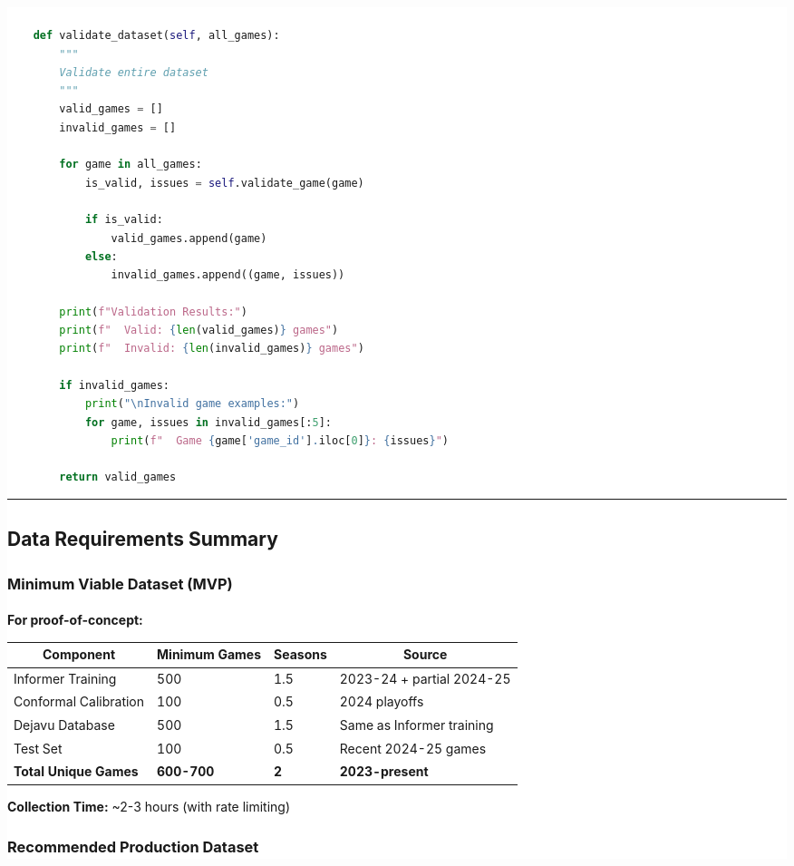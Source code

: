 ```python
    
    def validate_dataset(self, all_games):
        """
        Validate entire dataset
        """
        valid_games = []
        invalid_games = []
        
        for game in all_games:
            is_valid, issues = self.validate_game(game)
            
            if is_valid:
                valid_games.append(game)
            else:
                invalid_games.append((game, issues))
        
        print(f"Validation Results:")
        print(f"  Valid: {len(valid_games)} games")
        print(f"  Invalid: {len(invalid_games)} games")
        
        if invalid_games:
            print("\nInvalid game examples:")
            for game, issues in invalid_games[:5]:
                print(f"  Game {game['game_id'].iloc[0]}: {issues}")
        
        return valid_games
```

---

## Data Requirements Summary

### Minimum Viable Dataset (MVP)

**For proof-of-concept:**

| Component | Minimum Games | Seasons | Source |
|-----------|--------------|---------|--------|
| Informer Training | 500 | 1.5 | 2023-24 + partial 2024-25 |
| Conformal Calibration | 100 | 0.5 | 2024 playoffs |
| Dejavu Database | 500 | 1.5 | Same as Informer training |
| Test Set | 100 | 0.5 | Recent 2024-25 games |
| **Total Unique Games** | **600-700** | **2** | **2023-present** |

**Collection Time:** ~2-3 hours (with rate limiting)

### Recommended Production Dataset
